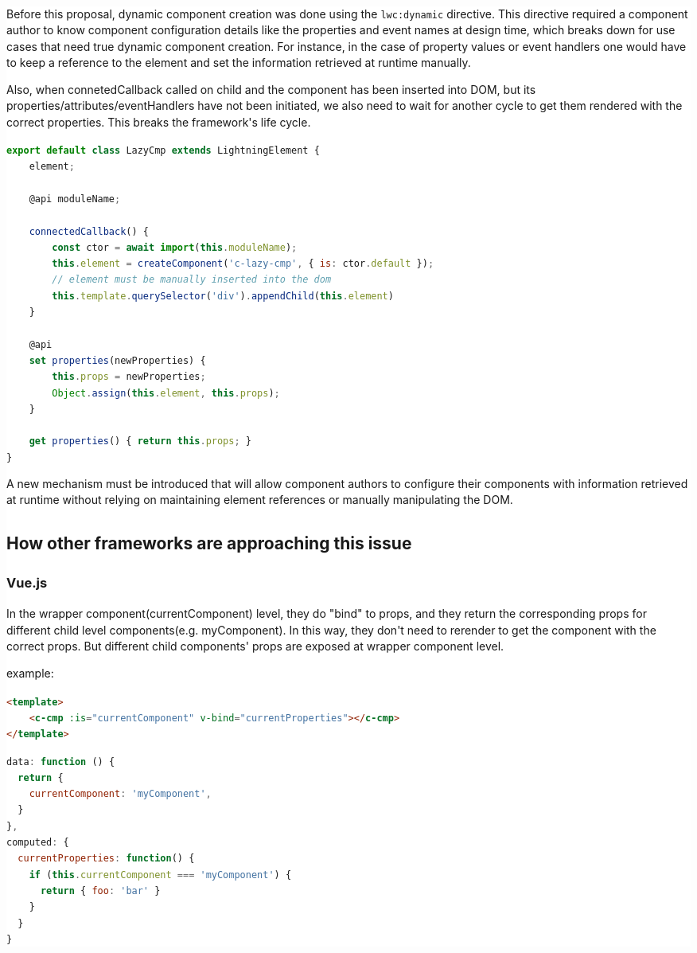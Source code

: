 Before this proposal, dynamic component creation was done using the `lwc:dynamic` directive. This directive required a component author to know component configuration details like the properties and event names at design time, which breaks down for use cases that need true dynamic component creation. For instance, in the case of property values or event handlers one would have to keep a reference to the element and set the information retrieved at runtime manually.

Also, when connetedCallback called on child and the component has been inserted into DOM, but its properties/attributes/eventHandlers have not been initiated, we also need to wait for another cycle to get them rendered with the correct properties. This breaks the framework's life cycle.

```js
export default class LazyCmp extends LightningElement {
	element;

	@api moduleName;

	connectedCallback() {
		const ctor = await import(this.moduleName);
		this.element = createComponent('c-lazy-cmp', { is: ctor.default });
		// element must be manually inserted into the dom
		this.template.querySelector('div').appendChild(this.element)
	}

	@api
	set properties(newProperties) {
		this.props = newProperties;
		Object.assign(this.element, this.props);
	}

	get properties() { return this.props; }
}

```
A new mechanism must be introduced that will allow component authors to configure their components with information retrieved at runtime without relying on maintaining element references or manually manipulating the DOM.

## How other frameworks are approaching this issue

### Vue.js

In the wrapper component(currentComponent) level, they do "bind" to props, and they return the corresponding props for different child level components(e.g. myComponent). In this way, they don't need to rerender to get the component with the correct props. But different child components' props are exposed at wrapper component level.

example:

```html
<template>
	<c-cmp :is="currentComponent" v-bind="currentProperties"></c-cmp>
</template>
```
```js
data: function () {
  return {
    currentComponent: 'myComponent',
  }
},
computed: {
  currentProperties: function() {
    if (this.currentComponent === 'myComponent') {
      return { foo: 'bar' }
    }
  }
}
```